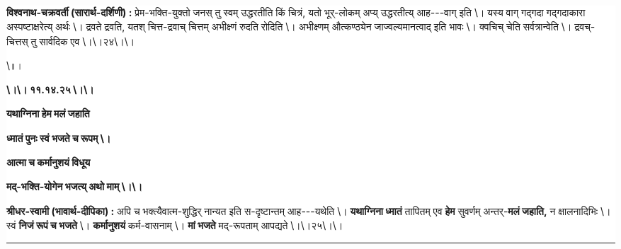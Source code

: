 **विश्वनाथ-चक्रवर्ती (सारार्थ-दर्शिणी) :** प्रेम-भक्ति-युक्तो जनस्
तु स्वम् उद्धरतीति किं चित्रं, यतो भूर्-लोकम् अप्य् उद्धरतीत्य्
आह---वाग् इति \। यस्य वाग् गद्गदा गद्गदाकारा अस्पष्टाक्षरेत्य् अर्थः \।
द्रवते द्रवति, यतश् चित्त-द्रवाच् चित्तम् अभीक्ष्णं रुदति रोदिति \।
अभीक्ष्णम् औत्कण्ठ्येन जाज्वल्यमानत्वाद् इति भावः \। क्वचिच् चेति
सर्वत्रान्वेति \। द्रवच्-चित्तस् तु सार्वदिक एव \।\।२४\।\।

\॥।

**\।\। ११.१४.२५ \।\।**

**यथाग्निना हेम मलं जहाति**

**ध्मातं पुनः स्वं भजते च रूपम् \।**

**आत्मा च कर्मानुशयं विधूय**

**मद्-भक्ति-योगेन भजत्य् अथो माम् \।\।**

**श्रीधर-स्वामी (भावार्थ-दीपिका) :** अपि च भक्त्यैवात्म-शुद्धिर्
नान्यत इति स-दृष्टान्तम् आह---यथेति \। **यथाग्निना ध्मातं** तापितम्
एव **हेम** सुवर्णम् अन्तर्-**मलं जहाति,** न क्षालनादिभिः \। स्वं
**निजं रूपं च भजते** \। **कर्मानुशयं** कर्म-वासनाम् \। **मां
भजते** मद्-रूपताम् आपद्यते \।\।२५\।\।

---------------------------------------------------------------------------------------------------------------------

